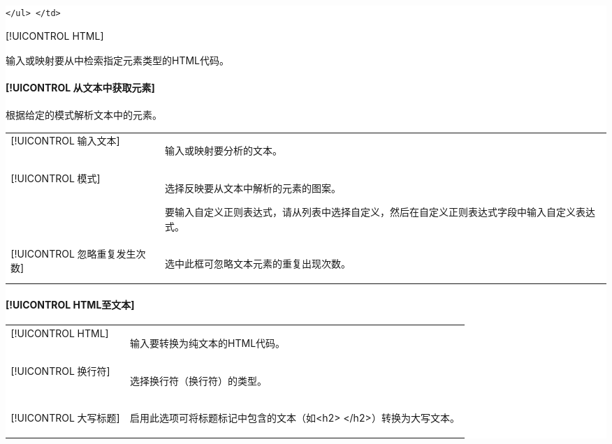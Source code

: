     </ul> </td> 
  </tr> 
  <tr> 
   <td>[!UICONTROL HTML] </td> 
   <td> <p>输入或映射要从中检索指定元素类型的HTML代码。</p> </td> 
  </tr> 
 </tbody> 
</table>

#### [!UICONTROL 从文本中获取元素]

根据给定的模式解析文本中的元素。

<table style="table-layout:auto"> 
 <col> 
 <col> 
 <tbody> 
  <tr> 
   <td>[!UICONTROL 输入文本]</td> 
   <td> <p>输入或映射要分析的文本。</p> </td> 
  </tr> 
  <tr> 
   <td>[!UICONTROL 模式]</td> 
   <td> <p>选择反映要从文本中解析的元素的图案。</p> <p>要输入自定义正则表达式，请从列表中选择自定义，然后在自定义正则表达式字段中输入自定义表达式。</td> 
  </tr> 
  <tr> 
   <td>[!UICONTROL 忽略重复发生次数]</td> 
   <td> <p>选中此框可忽略文本元素的重复出现次数。</p> </td> 
  </tr> 
 </tbody> 
</table>

#### [!UICONTROL HTML至文本]

<table style="table-layout:auto"> 
 <col> 
 <col> 
 <tbody> 
  <tr> 
   <td>[!UICONTROL HTML] </td> 
   <td> <p>输入要转换为纯文本的HTML代码。</p> </td> 
  </tr> 
  <tr> 
   <td>[!UICONTROL 换行符] </td> 
   <td> <p>选择换行符（换行符）的类型。</p> </td> 
  </tr> 
  <tr> 
   <td> <p>[!UICONTROL 大写标题]</p> </td> 
   <td> <p>启用此选项可将标题标记中包含的文本（如&lt;h2&gt; &lt;/h2&gt;）转换为大写文本。</p> </td> 
  </tr> 
 </tbody> 
</table>
